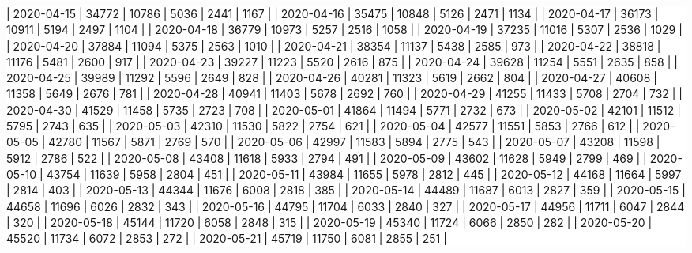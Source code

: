| 2020-04-15 | 34772 | 10786 | 5036 | 2441 | 1167 |
| 2020-04-16 | 35475 | 10848 | 5126 | 2471 | 1134 |
| 2020-04-17 | 36173 | 10911 | 5194 | 2497 | 1104 |
| 2020-04-18 | 36779 | 10973 | 5257 | 2516 | 1058 |
| 2020-04-19 | 37235 | 11016 | 5307 | 2536 | 1029 |
| 2020-04-20 | 37884 | 11094 | 5375 | 2563 | 1010 |
| 2020-04-21 | 38354 | 11137 | 5438 | 2585 | 973 |
| 2020-04-22 | 38818 | 11176 | 5481 | 2600 | 917 |
| 2020-04-23 | 39227 | 11223 | 5520 | 2616 | 875 |
| 2020-04-24 | 39628 | 11254 | 5551 | 2635 | 858 |
| 2020-04-25 | 39989 | 11292 | 5596 | 2649 | 828 |
| 2020-04-26 | 40281 | 11323 | 5619 | 2662 | 804 |
| 2020-04-27 | 40608 | 11358 | 5649 | 2676 | 781 |
| 2020-04-28 | 40941 | 11403 | 5678 | 2692 | 760 |
| 2020-04-29 | 41255 | 11433 | 5708 | 2704 | 732 |
| 2020-04-30 | 41529 | 11458 | 5735 | 2723 | 708 |
| 2020-05-01 | 41864 | 11494 | 5771 | 2732 | 673 |
| 2020-05-02 | 42101 | 11512 | 5795 | 2743 | 635 |
| 2020-05-03 | 42310 | 11530 | 5822 | 2754 | 621 |
| 2020-05-04 | 42577 | 11551 | 5853 | 2766 | 612 |
| 2020-05-05 | 42780 | 11567 | 5871 | 2769 | 570 |
| 2020-05-06 | 42997 | 11583 | 5894 | 2775 | 543 |
| 2020-05-07 | 43208 | 11598 | 5912 | 2786 | 522 |
| 2020-05-08 | 43408 | 11618 | 5933 | 2794 | 491 |
| 2020-05-09 | 43602 | 11628 | 5949 | 2799 | 469 |
| 2020-05-10 | 43754 | 11639 | 5958 | 2804 | 451 |
| 2020-05-11 | 43984 | 11655 | 5978 | 2812 | 445 |
| 2020-05-12 | 44168 | 11664 | 5997 | 2814 | 403 |
| 2020-05-13 | 44344 | 11676 | 6008 | 2818 | 385 |
| 2020-05-14 | 44489 | 11687 | 6013 | 2827 | 359 |
| 2020-05-15 | 44658 | 11696 | 6026 | 2832 | 343 |
| 2020-05-16 | 44795 | 11704 | 6033 | 2840 | 327 |
| 2020-05-17 | 44956 | 11711 | 6047 | 2844 | 320 |
| 2020-05-18 | 45144 | 11720 | 6058 | 2848 | 315 |
| 2020-05-19 | 45340 | 11724 | 6066 | 2850 | 282 |
| 2020-05-20 | 45520 | 11734 | 6072 | 2853 | 272 |
| 2020-05-21 | 45719 | 11750 | 6081 | 2855 | 251 |